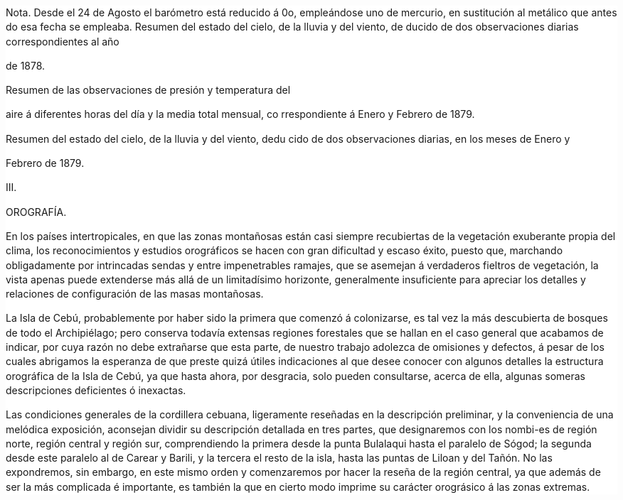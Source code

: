 
Nota. Desde el 24 de Agosto el barómetro está reducido á 0o,
empleándose uno de mercurio, en sustitución al metálico que antes do esa fecha se
empleaba.
Resumen del estado del cielo, de la lluvia y del viento,
de
ducido de dos observaciones diarias correspondientes al año

de 1878.





Resumen de las observaciones de presión y temperatura del

aire á diferentes horas del día y la media total mensual,
co
rrespondiente á Enero y Febrero de 1879.

Resumen del estado del cielo, de la lluvia y del viento,
dedu
cido de dos observaciones diarias, en los meses de Enero y

Febrero de 1879.





  
  III.  
  
  
  OROGRAFÍA.


En los países intertropicales, en que las zonas montañosas están
casi siempre recubiertas de la vegetación exuberante propia del
clima, los reconocimientos y estudios orográficos se hacen con gran
dificultad y escaso éxito, puesto que, marchando obligadamente por
intrincadas sendas y entre impenetrables ramajes, que se asemejan á
verdaderos fieltros de vegetación, la vista apenas puede extenderse
más allá de un limitadísimo horizonte, generalmente insuficiente
para apreciar los detalles y relaciones de configuración de las masas
montañosas.


La Isla de Cebú, probablemente por haber sido la primera que
comenzó á colonizarse, es tal vez la más descubierta de bosques de
todo el Archipiélago; pero conserva todavía extensas regiones
forestales que se hallan en el caso general que acabamos de indicar, por
cuya razón no debe extrañarse que esta parte, de nuestro trabajo
adolezca de omisiones y defectos, á pesar de los cuales abrigamos la
esperanza de que preste quizá útiles indicaciones al que desee
conocer con algunos detalles la estructura orográfica de la Isla de Cebú,
ya que hasta ahora, por desgracia, solo pueden consultarse, acerca
de ella, algunas someras descripciones deficientes ó inexactas.


Las condiciones generales de la cordillera cebuana, ligeramente
reseñadas en la descripción preliminar, y la conveniencia de una
melódica exposición, aconsejan dividir su descripción detallada en tres
partes, que designaremos con los nombi-es de región norte, región
central y región sur, comprendiendo la primera desde la punta
Bulalaqui hasta el paralelo de Sógod; la segunda desde este paralelo al de
Carear y Barili, y la tercera el resto de la isla, hasta las puntas de
Liloan y del Tañón. No las expondremos, sin embargo, en este
mismo orden y comenzaremos por hacer la reseña de la región central,
ya que además de ser la más complicada é importante, es también la
que en cierto modo imprime su carácter orográsico á las zonas
extremas.
